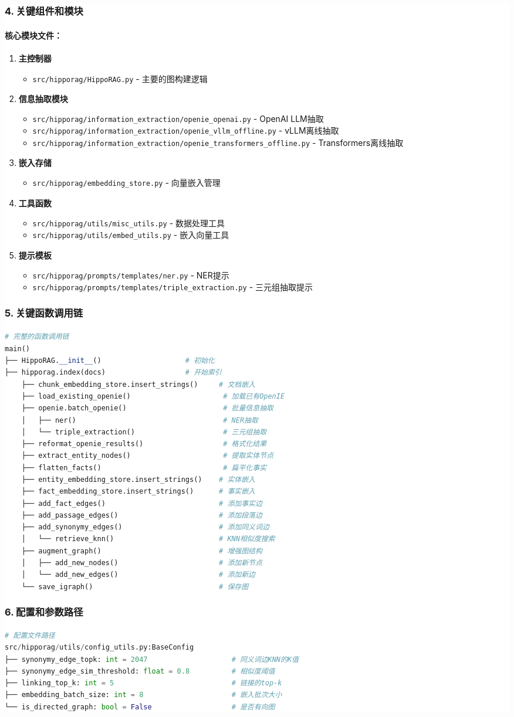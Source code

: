 ### 4. **关键组件和模块**

#### **核心模块文件**：

1. **主控制器**
   - `src/hipporag/HippoRAG.py` - 主要的图构建逻辑

2. **信息抽取模块**
   - `src/hipporag/information_extraction/openie_openai.py` - OpenAI LLM抽取
   - `src/hipporag/information_extraction/openie_vllm_offline.py` - vLLM离线抽取
   - `src/hipporag/information_extraction/openie_transformers_offline.py` - Transformers离线抽取

3. **嵌入存储**
   - `src/hipporag/embedding_store.py` - 向量嵌入管理

4. **工具函数**
   - `src/hipporag/utils/misc_utils.py` - 数据处理工具
   - `src/hipporag/utils/embed_utils.py` - 嵌入向量工具

5. **提示模板**
   - `src/hipporag/prompts/templates/ner.py` - NER提示
   - `src/hipporag/prompts/templates/triple_extraction.py` - 三元组抽取提示

### 5. **关键函数调用链**

```python
# 完整的函数调用链
main() 
├── HippoRAG.__init__()                    # 初始化
├── hipporag.index(docs)                   # 开始索引
    ├── chunk_embedding_store.insert_strings()     # 文档嵌入
    ├── load_existing_openie()                      # 加载已有OpenIE
    ├── openie.batch_openie()                       # 批量信息抽取
    │   ├── ner()                                   # NER抽取
    │   └── triple_extraction()                     # 三元组抽取
    ├── reformat_openie_results()                   # 格式化结果
    ├── extract_entity_nodes()                      # 提取实体节点
    ├── flatten_facts()                             # 扁平化事实
    ├── entity_embedding_store.insert_strings()    # 实体嵌入
    ├── fact_embedding_store.insert_strings()      # 事实嵌入
    ├── add_fact_edges()                           # 添加事实边
    ├── add_passage_edges()                        # 添加段落边
    ├── add_synonymy_edges()                       # 添加同义词边
    │   └── retrieve_knn()                         # KNN相似度搜索
    ├── augment_graph()                            # 增强图结构
    │   ├── add_new_nodes()                        # 添加新节点
    │   └── add_new_edges()                        # 添加新边
    └── save_igraph()                              # 保存图
```

### 6. **配置和参数路径**

```python
# 配置文件路径
src/hipporag/utils/config_utils.py:BaseConfig
├── synonymy_edge_topk: int = 2047                    # 同义词边KNN的K值
├── synonymy_edge_sim_threshold: float = 0.8          # 相似度阈值
├── linking_top_k: int = 5                            # 链接的top-k
├── embedding_batch_size: int = 8                     # 嵌入批次大小
└── is_directed_graph: bool = False                   # 是否有向图
```
